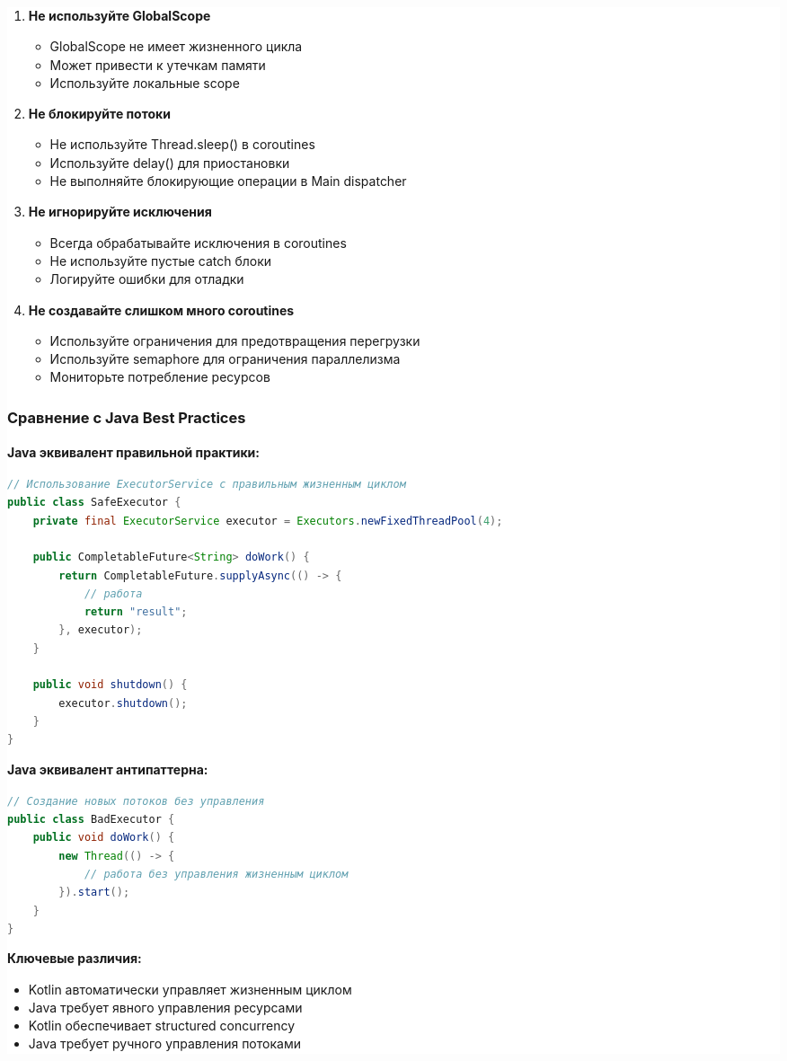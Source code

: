 1. **Не используйте GlobalScope**
   - GlobalScope не имеет жизненного цикла
   - Может привести к утечкам памяти
   - Используйте локальные scope

2. **Не блокируйте потоки**
   - Не используйте Thread.sleep() в coroutines
   - Используйте delay() для приостановки
   - Не выполняйте блокирующие операции в Main dispatcher

3. **Не игнорируйте исключения**
   - Всегда обрабатывайте исключения в coroutines
   - Не используйте пустые catch блоки
   - Логируйте ошибки для отладки

4. **Не создавайте слишком много coroutines**
   - Используйте ограничения для предотвращения перегрузки
   - Используйте semaphore для ограничения параллелизма
   - Мониторьте потребление ресурсов

### Сравнение с Java Best Practices

**Java эквивалент правильной практики:**
```java
// Использование ExecutorService с правильным жизненным циклом
public class SafeExecutor {
    private final ExecutorService executor = Executors.newFixedThreadPool(4);
    
    public CompletableFuture<String> doWork() {
        return CompletableFuture.supplyAsync(() -> {
            // работа
            return "result";
        }, executor);
    }
    
    public void shutdown() {
        executor.shutdown();
    }
}
```

**Java эквивалент антипаттерна:**
```java
// Создание новых потоков без управления
public class BadExecutor {
    public void doWork() {
        new Thread(() -> {
            // работа без управления жизненным циклом
        }).start();
    }
}
```

**Ключевые различия:**
- Kotlin автоматически управляет жизненным циклом
- Java требует явного управления ресурсами
- Kotlin обеспечивает structured concurrency
- Java требует ручного управления потоками
